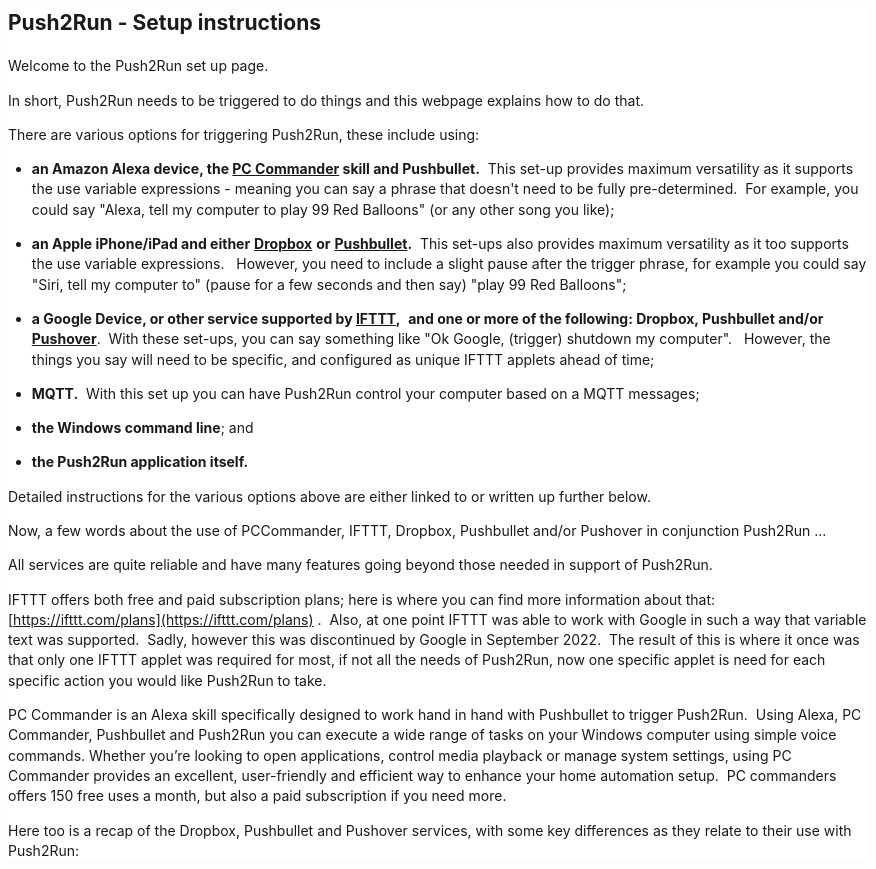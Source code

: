  ## Push2Run - Setup instructions      
  
Welcome to the Push2Run set up page.  
  
In short, Push2Run needs to be triggered to do things and this webpage explains how to do that.  
  
There are various options for triggering Push2Run, these include using:  

- **an Amazon Alexa device, the [PC Commander](https://pccommander.net/) skill and Pushbullet.**  This set-up provides maximum versatility as it supports the use variable expressions - meaning you can say a phrase that doesn't need to be fully pre-determined.  For example, you could say "Alexa, tell my computer to play 99 Red Balloons" (or any other song you like);

- **an Apple iPhone/iPad and either** [**Dropbox**](https://www.dropbox.com/) **or** [**Pushbullet**](https://www.pushbullet.com)**.**  This set-ups also provides maximum versatility as it too supports the use variable expressions.   However, you need to include a slight pause after the trigger phrase, for example you could say "Siri, tell my computer to" (pause for a few seconds and then say) "play 99 Red Balloons";

- **a Google Device, or other service supported by [IFTTT](https://ifttt.com),**  **and one or more of the following: Dropbox, Pushbullet and/or** [**Pushover**](https://pushover.net/).  With these set-ups, you can say something like "Ok Google, (trigger) shutdown my computer".   However, the things you say will need to be specific, and configured as unique IFTTT applets ahead of time;

- **MQTT.**  With this set up you can have Push2Run control your computer based on a MQTT messages;  
  
- **the Windows command line**; and

- **the Push2Run application itself.**

  
Detailed instructions for the various options above are either linked to or written up further below.  
  

Now, a few words about the use of PCCommander, IFTTT, Dropbox, Pushbullet and/or Pushover in conjunction Push2Run ...  
  
All services are quite reliable and have many features going beyond those needed in support of Push2Run.  
  
IFTTT offers both free and paid subscription plans; here is where you can find more information about that:  [https://ifttt.com/plans](https://ifttt.com/plans) .  Also, at one point IFTTT was able to work with Google in such a way that variable text was supported.  Sadly, however this was discontinued by Google in September 2022.  The result of this is where it once was that only one IFTTT applet was required for most, if not all the needs of Push2Run, now one specific applet is need for each specific action you would like Push2Run to take.   
  
PC Commander is an Alexa skill specifically designed to work hand in hand with Pushbullet to trigger Push2Run.  Using Alexa, PC Commander, Pushbullet and Push2Run you can execute a wide range of tasks on your Windows computer using simple voice commands. Whether you’re looking to open applications, control media playback or manage system settings, using PC Commander provides an excellent, user-friendly and efficient way to enhance your home automation setup.  PC commanders offers 150 free uses a month, but also a paid subscription if you need more.  
  
Here too is a recap of the Dropbox, Pushbullet and Pushover services, with some key differences as they relate to their use with Push2Run:  
  